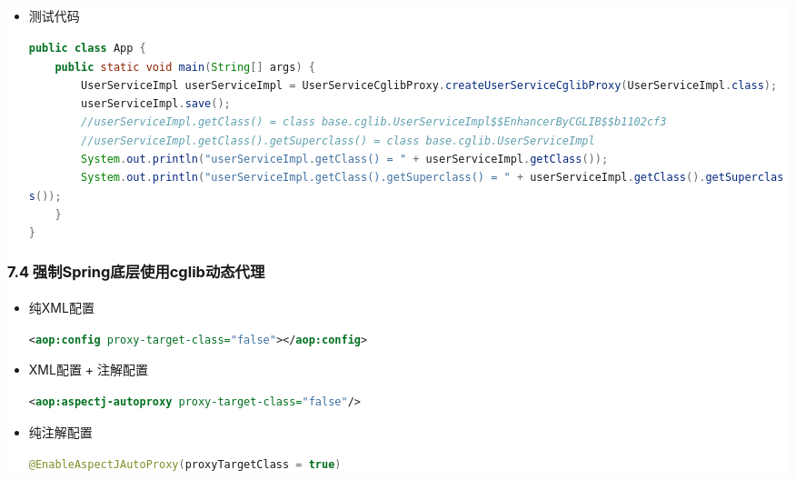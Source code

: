   

- 测试代码

  ```java
  public class App {
      public static void main(String[] args) {
          UserServiceImpl userServiceImpl = UserServiceCglibProxy.createUserServiceCglibProxy(UserServiceImpl.class);
          userServiceImpl.save();
          //userServiceImpl.getClass() = class base.cglib.UserServiceImpl$$EnhancerByCGLIB$$b1102cf3
          //userServiceImpl.getClass().getSuperclass() = class base.cglib.UserServiceImpl
          System.out.println("userServiceImpl.getClass() = " + userServiceImpl.getClass());
          System.out.println("userServiceImpl.getClass().getSuperclass() = " + userServiceImpl.getClass().getSuperclass());
      }
  }
  ```

  



### 7.4 强制Spring底层使用cglib动态代理

- 纯XML配置

  ```xml
  <aop:config proxy-target-class="false"></aop:config>
  ```



- XML配置 + 注解配置

  ```xml
  <aop:aspectj-autoproxy proxy-target-class="false"/>
  ```

  

- 纯注解配置

  ```java
  @EnableAspectJAutoProxy(proxyTargetClass = true)
  ```

  







